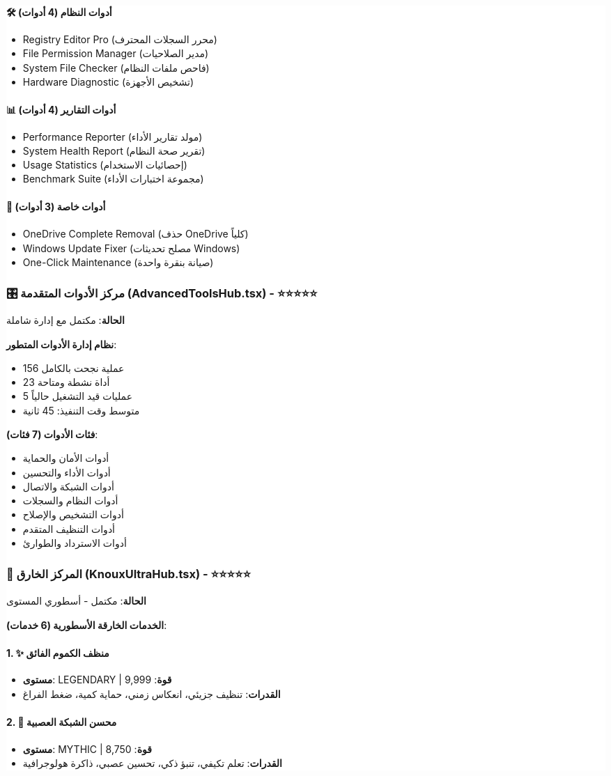 #### 🛠️ أدوات النظام (4 أدوات)

- Registry Editor Pro (محرر السجلات المحترف)
- File Permission Manager (مدير الصلاحيات)
- System File Checker (فاحص ملفات النظام)
- Hardware Diagnostic (تشخيص الأجهزة)

#### 📊 أدوات التقارير (4 أدوات)

- Performance Reporter (مولد تقارير الأداء)
- System Health Report (تقرير صحة النظام)
- Usage Statistics (إحصائيات الاستخدام)
- Benchmark Suite (مجموعة اختبارات الأداء)

#### 🔧 أدوات خاصة (3 أدوات)

- OneDrive Complete Removal (حذف OneDrive كلياً)
- Windows Update Fixer (مصلح تحديثات Windows)
- One-Click Maintenance (صيانة بنقرة واحدة)

### 🎛️ **مركز الأدوات المتقدمة (AdvancedToolsHub.tsx)** - ⭐⭐⭐⭐⭐

**الحالة**: مكتمل مع إدارة شاملة

**نظام إدارة الأدوات المتطور**:

- 156 عملية نجحت بالكامل
- 23 أداة نشطة ومتاحة
- 5 عمليات قيد التشغيل حالياً
- متوسط وقت التنفيذ: 45 ثانية

**فئات الأدوات (7 فئات)**:

- أدوات الأمان والحماية
- أدوات الأداء والتحسين
- أدوات الشبكة والاتصال
- أدوات النظام والسجلات
- أدوات التشخيص والإصلاح
- أدوات التنظيف المتقدم
- أدوات الاسترداد والطوارئ

### 🌟 **المركز الخارق (KnouxUltraHub.tsx)** - ⭐⭐⭐⭐⭐

**الحالة**: مكتمل - أسطوري المستوى

**الخدمات الخارقة الأسطورية (6 خدمات)**:

#### 1. ✨ منظف الكموم الفائق

- **مستوى**: LEGENDARY | **قوة**: 9,999
- **القدرات**: تنظيف جزيئي، انعكاس زمني، حماية كمية، ضغط الفراغ

#### 2. 🧠 محسن الشبكة العصبية

- **مستوى**: MYTHIC | **قوة**: 8,750
- **القدرات**: تعلم تكيفي، تنبؤ ذكي، تحسين عصبي، ذاكرة هولوجرافية
